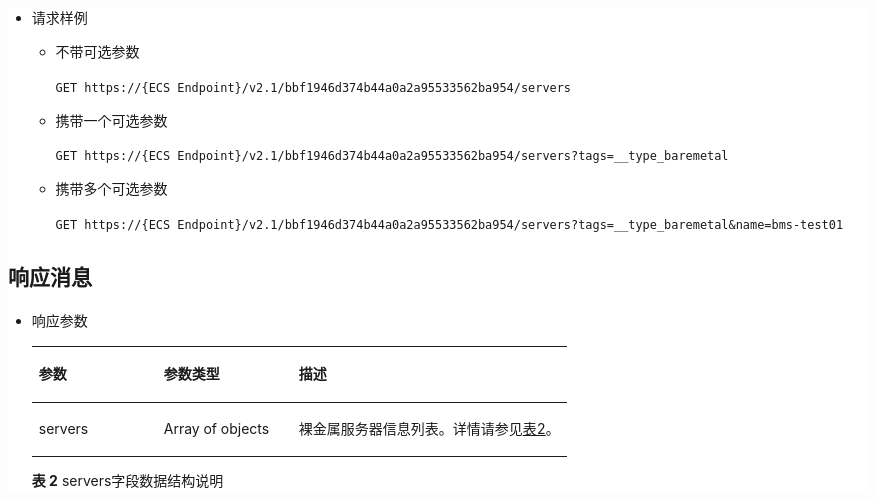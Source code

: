 -   请求样例
    -   不带可选参数

        ```
        GET https://{ECS Endpoint}/v2.1/bbf1946d374b44a0a2a95533562ba954/servers
        ```

    -   携带一个可选参数

        ```
        GET https://{ECS Endpoint}/v2.1/bbf1946d374b44a0a2a95533562ba954/servers?tags=__type_baremetal
        ```

    -   携带多个可选参数

        ```
        GET https://{ECS Endpoint}/v2.1/bbf1946d374b44a0a2a95533562ba954/servers?tags=__type_baremetal&name=bms-test01
        ```



## 响应消息<a name="section12079142"></a>

-   响应参数

    <a name="table44736746"></a>
    <table><thead align="left"><tr id="row8242429"><th class="cellrowborder" valign="top" width="23.36%" id="mcps1.1.4.1.1"><p id="p09797427505"><a name="p09797427505"></a><a name="p09797427505"></a>参数</p>
    </th>
    <th class="cellrowborder" valign="top" width="25.22%" id="mcps1.1.4.1.2"><p id="p8982164210504"><a name="p8982164210504"></a><a name="p8982164210504"></a>参数类型</p>
    </th>
    <th class="cellrowborder" valign="top" width="51.42%" id="mcps1.1.4.1.3"><p id="p1898519426507"><a name="p1898519426507"></a><a name="p1898519426507"></a>描述</p>
    </th>
    </tr>
    </thead>
    <tbody><tr id="row18745119"><td class="cellrowborder" valign="top" width="23.36%" headers="mcps1.1.4.1.1 "><p id="p41959665"><a name="p41959665"></a><a name="p41959665"></a>servers</p>
    </td>
    <td class="cellrowborder" valign="top" width="25.22%" headers="mcps1.1.4.1.2 "><p id="p16804102"><a name="p16804102"></a><a name="p16804102"></a>Array of objects</p>
    </td>
    <td class="cellrowborder" valign="top" width="51.42%" headers="mcps1.1.4.1.3 "><p id="p36377578"><a name="p36377578"></a><a name="p36377578"></a><span id="text542414112416"><a name="text542414112416"></a><a name="text542414112416"></a>裸金属服务器</span><span id="text74251911344"><a name="text74251911344"></a><a name="text74251911344"></a></span>信息列表。详情请参见<a href="#table11253402">表2</a>。</p>
    </td>
    </tr>
    </tbody>
    </table>

    **表 2**  servers字段数据结构说明
